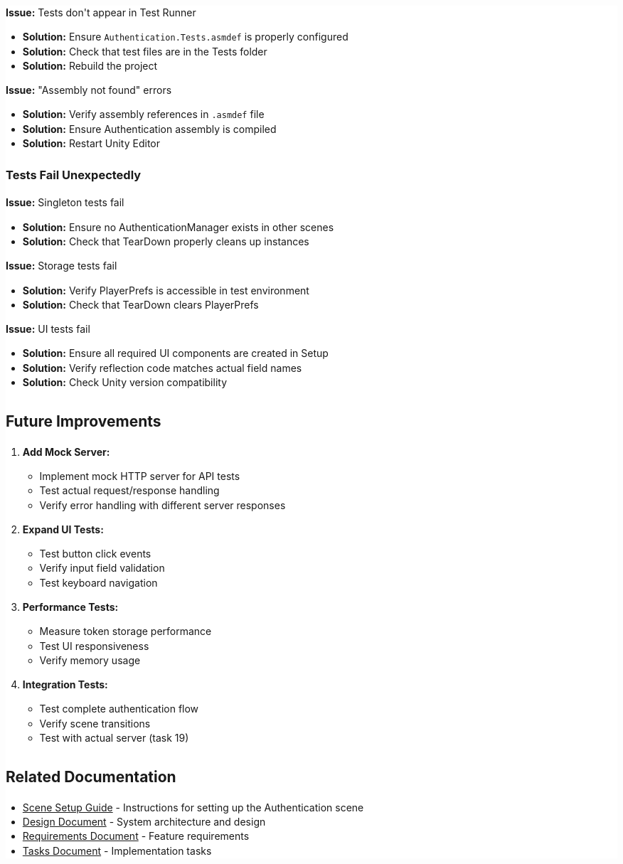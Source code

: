 **Issue:** Tests don't appear in Test Runner
- **Solution:** Ensure `Authentication.Tests.asmdef` is properly configured
- **Solution:** Check that test files are in the Tests folder
- **Solution:** Rebuild the project

**Issue:** "Assembly not found" errors
- **Solution:** Verify assembly references in `.asmdef` file
- **Solution:** Ensure Authentication assembly is compiled
- **Solution:** Restart Unity Editor

### Tests Fail Unexpectedly

**Issue:** Singleton tests fail
- **Solution:** Ensure no AuthenticationManager exists in other scenes
- **Solution:** Check that TearDown properly cleans up instances

**Issue:** Storage tests fail
- **Solution:** Verify PlayerPrefs is accessible in test environment
- **Solution:** Check that TearDown clears PlayerPrefs

**Issue:** UI tests fail
- **Solution:** Ensure all required UI components are created in Setup
- **Solution:** Verify reflection code matches actual field names
- **Solution:** Check Unity version compatibility

## Future Improvements

1. **Add Mock Server:**
   - Implement mock HTTP server for API tests
   - Test actual request/response handling
   - Verify error handling with different server responses

2. **Expand UI Tests:**
   - Test button click events
   - Verify input field validation
   - Test keyboard navigation

3. **Performance Tests:**
   - Measure token storage performance
   - Test UI responsiveness
   - Verify memory usage

4. **Integration Tests:**
   - Test complete authentication flow
   - Verify scene transitions
   - Test with actual server (task 19)

## Related Documentation

- [Scene Setup Guide](../SCENE_SETUP_GUIDE.md) - Instructions for setting up the Authentication scene
- [Design Document](../../../../.kiro/specs/authentication-system/design.md) - System architecture and design
- [Requirements Document](../../../../.kiro/specs/authentication-system/requirements.md) - Feature requirements
- [Tasks Document](../../../../.kiro/specs/authentication-system/tasks.md) - Implementation tasks
